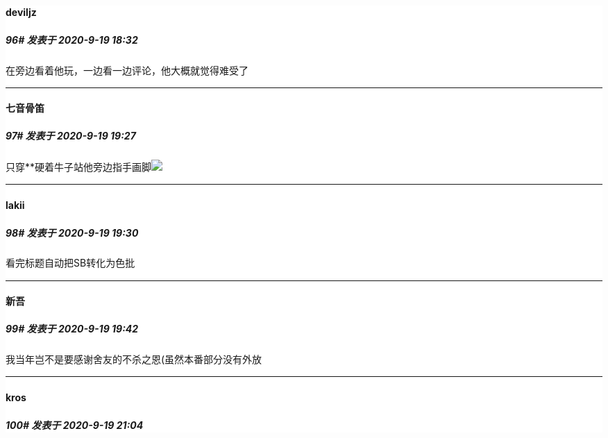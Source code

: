 ####  deviljz  
##### 96#       发表于 2020-9-19 18:32




在旁边看着他玩，一边看一边评论，他大概就觉得难受了







*****

####  七音骨笛  
##### 97#       发表于 2020-9-19 19:27




只穿**硬着牛子站他旁边指手画脚<img src="https://static.saraba1st.com/image/smiley/face2017/067.png" referrerpolicy="no-referrer">







*****

####  lakii  
##### 98#       发表于 2020-9-19 19:30




看完标题自动把SB转化为色批







*****

####  新吾  
##### 99#       发表于 2020-9-19 19:42




我当年岂不是要感谢舍友的不杀之恩(虽然本番部分没有外放







*****

####  kros  
##### 100#       发表于 2020-9-19 21:04


